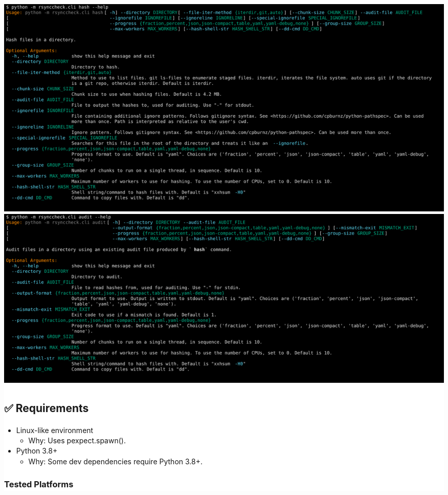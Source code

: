 <img alt="Output of `python -m rsynccheck.cli hash --help`" src="https://raw.githubusercontent.com/realazthat/rsynccheck/v0.1.0/README.hash.help.generated.svg"/>



<img alt="Output of `python -m rsynccheck.cli audit --help`" src="https://raw.githubusercontent.com/realazthat/rsynccheck/v0.1.0/README.audit.help.generated.svg"/>


## ✅ Requirements

- Linux-like environment
  - Why: Uses pexpect.spawn().
- Python 3.8+
  - Why: Some dev dependencies require Python 3.8+.

### Tested Platforms

